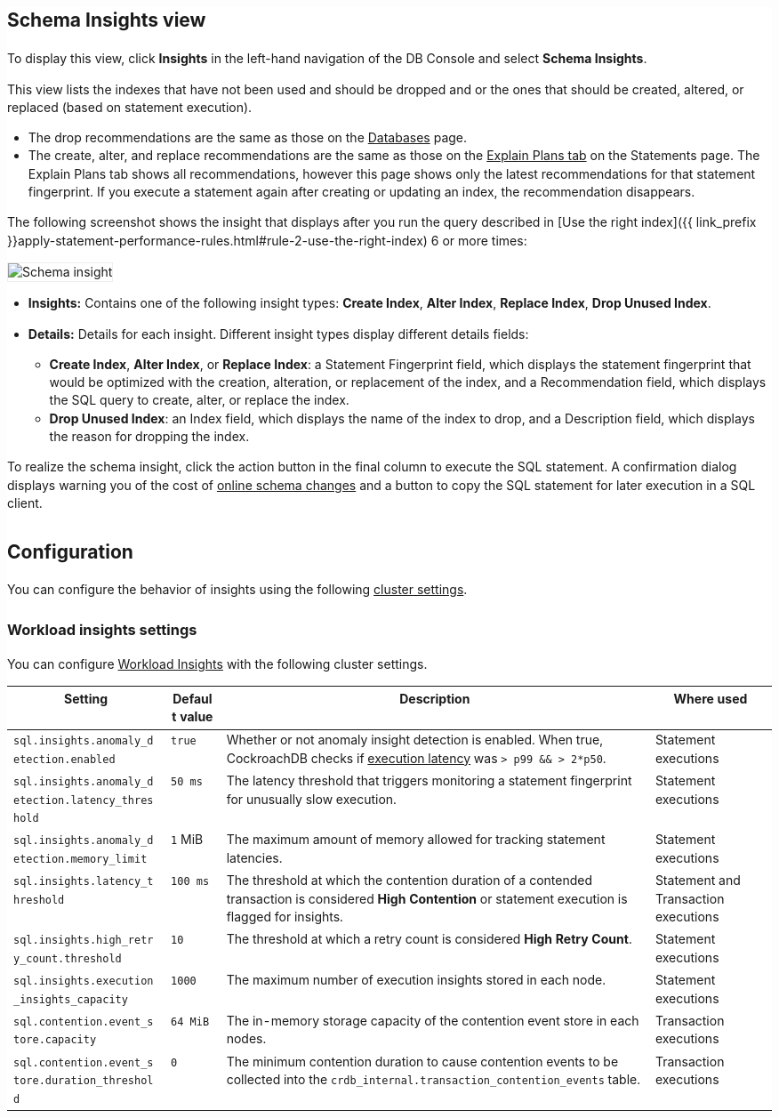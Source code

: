 ## Schema Insights view

To display this view, click **Insights** in the left-hand navigation of the DB Console and select **Schema Insights**.

This view lists the indexes that have not been used and should be dropped and or the ones that should be created, altered, or replaced (based on statement execution).

- The drop recommendations are the same as those on the [Databases](ui-databases-page.html) page.
- The create, alter, and replace recommendations are the same as those on the [Explain Plans tab](ui-statements-page.html#insights) on the Statements page. The Explain Plans tab shows all recommendations, however this page shows only the latest recommendations for that statement fingerprint. If you execute a statement again after creating or updating an index, the recommendation disappears.

The following screenshot shows the insight that displays after you run the query described in [Use the right index]({{ link_prefix }}apply-statement-performance-rules.html#rule-2-use-the-right-index) 6 or more times:

<img src="{{ 'images/v22.2/schema_insight.png' | relative_url }}" alt="Schema insight" style="border:1px solid #eee;max-width:100%" />

- **Insights:** Contains one of the following insight types: **Create Index**, **Alter Index**, **Replace Index**, **Drop Unused Index**.
- **Details:** Details for each insight. Different insight types display different details fields:

    - **Create Index**, **Alter Index**, or **Replace Index**: a Statement Fingerprint field, which displays the statement fingerprint that would be optimized with the creation, alteration, or replacement of the index, and a Recommendation field, which displays the SQL query to create, alter, or replace the index.
    - **Drop Unused Index**: an Index field, which displays the name of the index to drop, and a Description field, which displays the reason for dropping the index.

To realize the schema insight, click the action button in the final column to execute the SQL statement. A confirmation dialog displays warning you of the cost of [online schema changes](online-schema-changes.html) and a button to copy the SQL statement for later execution in a SQL client.

## Configuration

You can configure the behavior of insights using the following [cluster settings](cluster-settings.html).

### Workload insights settings

You can configure [Workload Insights](#workload-insights-tab) with the following cluster settings.

| Setting                                                                | Default value | Description                                                                                                                                                                                   | Where used                           |
|------------------------------------------------------------------------|---------------|-----------------------------------------------------------------------------------------------------------------------------------------------------------------------------------------------|--------------------------------------|
|`sql.insights.anomaly_detection.enabled`                                | `true`        | Whether or not anomaly insight detection is enabled. When true, CockroachDB checks if [execution latency](ui-sql-dashboard.html#kv-execution-latency-99th-percentile) was `> p99 && > 2*p50`. | Statement executions                 |
|`sql.insights.anomaly_detection.latency_threshold`                      | `50 ms`       | The latency threshold that triggers monitoring a statement fingerprint for unusually slow execution.                                                                                          | Statement executions                 |
|`sql.insights.anomaly_detection.memory_limit`                           | `1` MiB       | The maximum amount of memory allowed for tracking statement latencies.                                                                                                                        | Statement executions                 |
|`sql.insights.latency_threshold`                                        | `100 ms`      | The threshold at which the contention duration of a contended transaction is considered **High Contention** or statement execution is flagged for insights.                                   | Statement and Transaction executions |
|`sql.insights.high_retry_count.threshold`                               | `10`          | The threshold at which a retry count is considered **High Retry Count**.                                                                                                                      | Statement executions                 |
|`sql.insights.execution_insights_capacity`                              | `1000`        | The maximum number of execution insights stored in each node.                                                                                                                                 | Statement executions                 |
|`sql.contention.event_store.capacity`                                   | `64 MiB`      | The in-memory storage capacity of the contention event store in each nodes.                                                                                                                   | Transaction executions               |
|`sql.contention.event_store.duration_threshold`                         | `0`           | The minimum contention duration to cause contention events to be collected into the `crdb_internal.transaction_contention_events` table.                                                      | Transaction executions               |
